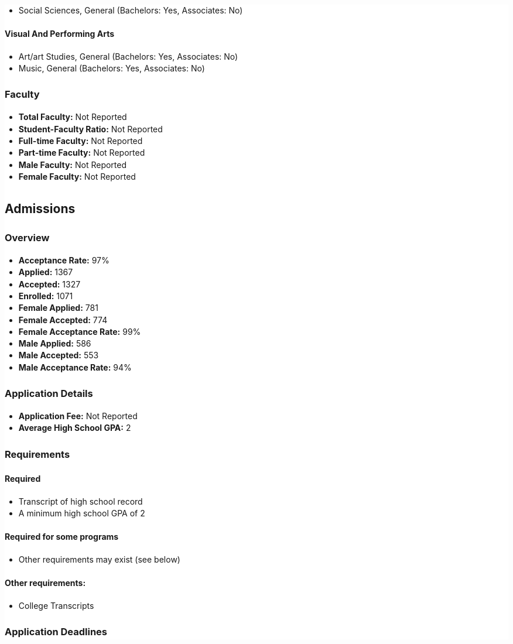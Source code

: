 - Social Sciences, General (Bachelors: Yes, Associates: No)

#### Visual And Performing Arts

- Art/art Studies, General (Bachelors: Yes, Associates: No)
- Music, General (Bachelors: Yes, Associates: No)

### Faculty

- **Total Faculty:** Not Reported
- **Student-Faculty Ratio:** Not Reported
- **Full-time Faculty:** Not Reported
- **Part-time Faculty:** Not Reported
- **Male Faculty:** Not Reported
- **Female Faculty:** Not Reported

## Admissions

### Overview

- **Acceptance Rate:** 97%
- **Applied:** 1367
- **Accepted:** 1327
- **Enrolled:** 1071
- **Female Applied:** 781
- **Female Accepted:** 774
- **Female Acceptance Rate:** 99%
- **Male Applied:** 586
- **Male Accepted:** 553
- **Male Acceptance Rate:** 94%

### Application Details

- **Application Fee:** Not Reported
- **Average High School GPA:** 2

### Requirements

#### Required

- Transcript of high school record
- A minimum high school GPA of 2

#### Required for some programs

- Other requirements may exist (see below)

#### Other requirements:

- College Transcripts

### Application Deadlines
